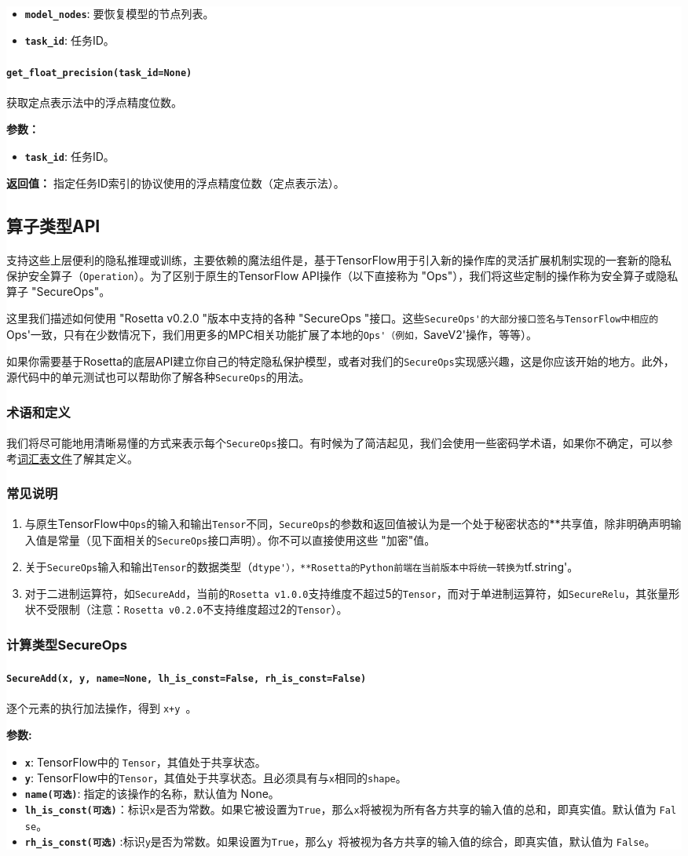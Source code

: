   - **`model_nodes`**: 要恢复模型的节点列表。
  
  - **`task_id`**: 任务ID。


#### `get_float_precision(task_id=None)`
  
  获取定点表示法中的浮点精度位数。

  **参数：**
  - **`task_id`**: 任务ID。

  **返回值：** 
  指定任务ID索引的协议使用的浮点精度位数（定点表示法）。
  


## 算子类型API

支持这些上层便利的隐私推理或训练，主要依赖的魔法组件是，基于TensorFlow用于引入新的操作库的灵活扩展机制实现的一套新的隐私保护安全算子（`Operation`）。为了区别于原生的TensorFlow API操作（以下直接称为 "Ops"），我们将这些定制的操作称为安全算子或隐私算子 "SecureOps"。

这里我们描述如何使用 "Rosetta v0.2.0 "版本中支持的各种 "SecureOps "接口。这些`SecureOps'的大部分接口签名与TensorFlow中相应的`Ops'一致，只有在少数情况下，我们用更多的MPC相关功能扩展了本地的`Ops'（例如，`SaveV2'操作，等等）。

如果你需要基于Rosetta的底层API建立你自己的特定隐私保护模型，或者对我们的`SecureOps`实现感兴趣，这是你应该开始的地方。此外，源代码中的单元测试也可以帮助你了解各种`SecureOps`的用法。

### 术语和定义

我们将尽可能地用清晰易懂的方式来表示每个`SecureOps`接口。有时候为了简洁起见，我们会使用一些密码学术语，如果你不确定，可以参考[词汇表文件](GLOSSARY.md)了解其定义。

### 常见说明

1. 与原生TensorFlow中`Ops`的输入和输出`Tensor`不同，`SecureOps`的参数和返回值被认为是一个处于秘密状态的**共享值，除非明确声明输入值是常量（见下面相关的`SecureOps`接口声明）。你不可以直接使用这些 "加密"值。

2. 关于`SecureOps`输入和输出`Tensor`的数据类型（`dtype'），**Rosetta的Python前端在当前版本中将统一转换为`tf.string'。

3. 对于二进制运算符，如`SecureAdd`，当前的`Rosetta v1.0.0`支持维度不超过5的`Tensor`，而对于单进制运算符，如`SecureRelu`，其张量形状不受限制（注意：`Rosetta v0.2.0`不支持维度超过2的`Tensor`）。
  


### 计算类型SecureOps

#### `SecureAdd(x, y, name=None, lh_is_const=False, rh_is_const=False)`

  逐个元素的执行加法操作，得到 `x+y `。

  **参数:**

  - **`x`**: TensorFlow中的 `Tensor`，其值处于共享状态。
  - **`y`**: TensorFlow中的`Tensor`，其值处于共享状态。且必须具有与`x`相同的`shape`。
  - **`name(可选)`**: 指定的该操作的名称，默认值为 None。
  - **`lh_is_const(可选)`**：标识`x`是否为常数。如果它被设置为`True`，那么`x`将被视为所有各方共享的输入值的总和，即真实值。默认值为 `False`。
  - **`rh_is_const(可选)`** :标识`y`是否为常数。如果设置为`True`，那么`y `将被视为各方共享的输入值的综合，即真实值，默认值为 `False`。
